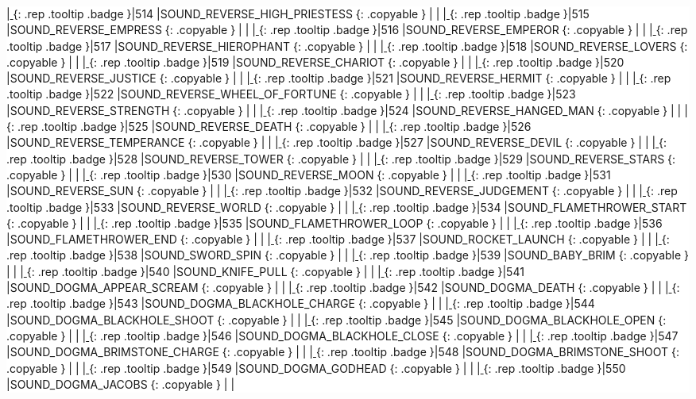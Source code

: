 |[ ](#){: .rep .tooltip .badge }|514 |SOUND_REVERSE_HIGH_PRIESTESS {: .copyable } |  |
|[ ](#){: .rep .tooltip .badge }|515 |SOUND_REVERSE_EMPRESS {: .copyable } |  |
|[ ](#){: .rep .tooltip .badge }|516 |SOUND_REVERSE_EMPEROR {: .copyable } |  |
|[ ](#){: .rep .tooltip .badge }|517 |SOUND_REVERSE_HIEROPHANT {: .copyable } |  |
|[ ](#){: .rep .tooltip .badge }|518 |SOUND_REVERSE_LOVERS {: .copyable } |  |
|[ ](#){: .rep .tooltip .badge }|519 |SOUND_REVERSE_CHARIOT {: .copyable } |  |
|[ ](#){: .rep .tooltip .badge }|520 |SOUND_REVERSE_JUSTICE {: .copyable } |  |
|[ ](#){: .rep .tooltip .badge }|521 |SOUND_REVERSE_HERMIT {: .copyable } |  |
|[ ](#){: .rep .tooltip .badge }|522 |SOUND_REVERSE_WHEEL_OF_FORTUNE {: .copyable } |  |
|[ ](#){: .rep .tooltip .badge }|523 |SOUND_REVERSE_STRENGTH {: .copyable } |  |
|[ ](#){: .rep .tooltip .badge }|524 |SOUND_REVERSE_HANGED_MAN {: .copyable } |  |
|[ ](#){: .rep .tooltip .badge }|525 |SOUND_REVERSE_DEATH {: .copyable } |  |
|[ ](#){: .rep .tooltip .badge }|526 |SOUND_REVERSE_TEMPERANCE {: .copyable } |  |
|[ ](#){: .rep .tooltip .badge }|527 |SOUND_REVERSE_DEVIL {: .copyable } |  |
|[ ](#){: .rep .tooltip .badge }|528 |SOUND_REVERSE_TOWER {: .copyable } |  |
|[ ](#){: .rep .tooltip .badge }|529 |SOUND_REVERSE_STARS {: .copyable } |  |
|[ ](#){: .rep .tooltip .badge }|530 |SOUND_REVERSE_MOON {: .copyable } |  |
|[ ](#){: .rep .tooltip .badge }|531 |SOUND_REVERSE_SUN {: .copyable } |  |
|[ ](#){: .rep .tooltip .badge }|532 |SOUND_REVERSE_JUDGEMENT {: .copyable } |  |
|[ ](#){: .rep .tooltip .badge }|533 |SOUND_REVERSE_WORLD {: .copyable } |  |
|[ ](#){: .rep .tooltip .badge }|534 |SOUND_FLAMETHROWER_START {: .copyable } |  |
|[ ](#){: .rep .tooltip .badge }|535 |SOUND_FLAMETHROWER_LOOP {: .copyable } |  |
|[ ](#){: .rep .tooltip .badge }|536 |SOUND_FLAMETHROWER_END {: .copyable } |  |
|[ ](#){: .rep .tooltip .badge }|537 |SOUND_ROCKET_LAUNCH {: .copyable } |  |
|[ ](#){: .rep .tooltip .badge }|538 |SOUND_SWORD_SPIN {: .copyable } |  |
|[ ](#){: .rep .tooltip .badge }|539 |SOUND_BABY_BRIM {: .copyable } |  |
|[ ](#){: .rep .tooltip .badge }|540 |SOUND_KNIFE_PULL {: .copyable } |  |
|[ ](#){: .rep .tooltip .badge }|541 |SOUND_DOGMA_APPEAR_SCREAM {: .copyable } |  |
|[ ](#){: .rep .tooltip .badge }|542 |SOUND_DOGMA_DEATH {: .copyable } |  |
|[ ](#){: .rep .tooltip .badge }|543 |SOUND_DOGMA_BLACKHOLE_CHARGE {: .copyable } |  |
|[ ](#){: .rep .tooltip .badge }|544 |SOUND_DOGMA_BLACKHOLE_SHOOT {: .copyable } |  |
|[ ](#){: .rep .tooltip .badge }|545 |SOUND_DOGMA_BLACKHOLE_OPEN {: .copyable } |  |
|[ ](#){: .rep .tooltip .badge }|546 |SOUND_DOGMA_BLACKHOLE_CLOSE {: .copyable } |  |
|[ ](#){: .rep .tooltip .badge }|547 |SOUND_DOGMA_BRIMSTONE_CHARGE {: .copyable } |  |
|[ ](#){: .rep .tooltip .badge }|548 |SOUND_DOGMA_BRIMSTONE_SHOOT {: .copyable } |  |
|[ ](#){: .rep .tooltip .badge }|549 |SOUND_DOGMA_GODHEAD {: .copyable } |  |
|[ ](#){: .rep .tooltip .badge }|550 |SOUND_DOGMA_JACOBS {: .copyable } |  |
